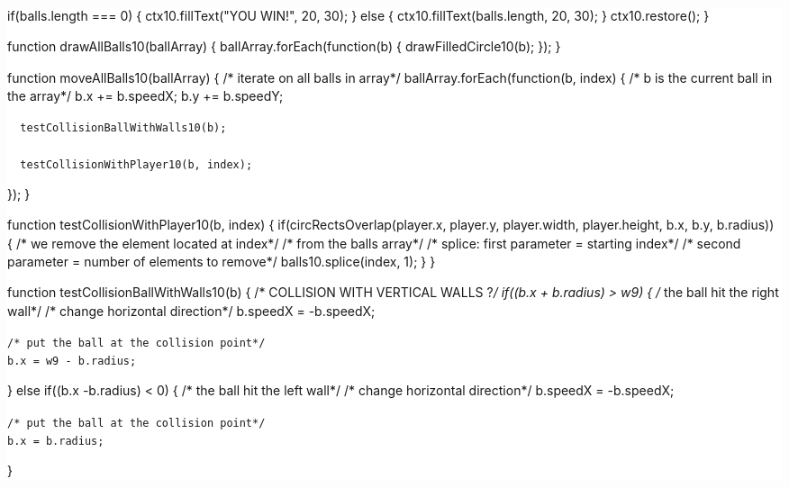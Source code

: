   if(balls.length === 0) {
    ctx10.fillText("YOU WIN!", 20, 30);
  } else {
    ctx10.fillText(balls.length, 20, 30);
  }
  ctx10.restore();
}

function drawAllBalls10(ballArray) {
    ballArray.forEach(function(b) {
      drawFilledCircle10(b);
    });
}

function moveAllBalls10(ballArray) {
  /* iterate on all balls in array*/
  ballArray.forEach(function(b, index) {
      /* b is the current ball in the array*/
      b.x += b.speedX;
      b.y += b.speedY;
  
      testCollisionBallWithWalls10(b); 
    
      testCollisionWithPlayer10(b, index);
  });
}

function testCollisionWithPlayer10(b, index) {
  if(circRectsOverlap(player.x, player.y,
                     player.width, player.height,
                     b.x, b.y, b.radius)) {
    /* we remove the element located at index*/
    /* from the balls array*/
    /* splice: first parameter = starting index*/
    /*         second parameter = number of elements to remove*/
    balls10.splice(index, 1);
  }
}

function testCollisionBallWithWalls10(b) {
    /* COLLISION WITH VERTICAL WALLS ?*/
    if((b.x + b.radius) > w9) {
    /* the ball hit the right wall*/
    /* change horizontal direction*/
    b.speedX = -b.speedX;
    
    /* put the ball at the collision point*/
    b.x = w9 - b.radius;
  } else if((b.x -b.radius) < 0) {
    /* the ball hit the left wall*/
    /* change horizontal direction*/
    b.speedX = -b.speedX;
    
    /* put the ball at the collision point*/
    b.x = b.radius;
  }
  